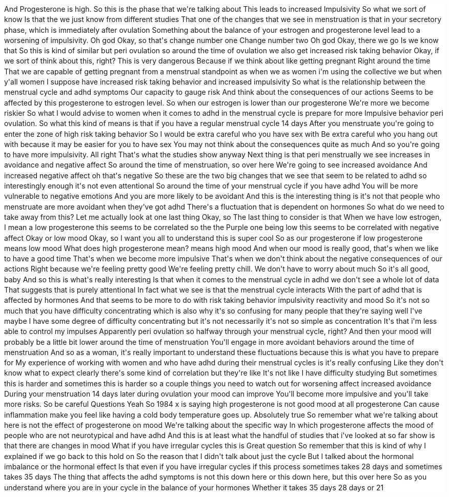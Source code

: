 And Progesterone is high. So this is the phase that we're talking about This leads to increased Impulsivity So what we sort of know Is that the we just know from different studies That one of the changes that we see in menstruation is that in your secretory phase, which is immediately after ovulation Something about the balance of your estrogen and progesterone level lead to a worsening of impulsivity. Oh god Okay, so that's change number one Change number two Oh god Okay, there we go Is we know that So this is kind of similar but peri ovulation so around the time of ovulation we also get increased risk taking behavior Okay, if we sort of think about this, right? This is very dangerous Because if we think about like getting pregnant Right around the time That we are capable of getting pregnant from a menstrual standpoint as when we as women i'm using the collective we but when y'all women I suppose have increased risk taking behavior and increased impulsivity So what is the relationship between the menstrual cycle and adhd symptoms Our capacity to gauge risk And think about the consequences of our actions Seems to be affected by this progesterone to estrogen level. So when our estrogen is lower than our progesterone We're more we become riskier So what I would advise to women when it comes to adhd in the menstrual cycle is prepare for more Impulsive behavior peri ovulation. So what this kind of means is that if you have a regular menstrual cycle 14 days After you menstruate you're going to enter the zone of high risk taking behavior So I would be extra careful who you have sex with Be extra careful who you hang out with because it may be easier for you to have sex You may not think about the consequences quite as much And so you're going to have more impulsivity. All right That's what the studies show anyway Next thing is that peri menstrually we see increases in avoidance and negative affect So around the time of menstruation, so over here We're going to see increased avoidance And increased negative affect oh that's negative So these are the two big changes that we see that seem to be related to adhd so interestingly enough it's not even attentional So around the time of your menstrual cycle if you have adhd You will be more vulnerable to negative emotions And you are more likely to be avoidant And this is the interesting thing is it's not that people who menstruate are more avoidant when they've got adhd There's a fluctuation that is dependent on hormones So what do we need to take away from this? Let me actually look at one last thing Okay, so The last thing to consider is that When we have low estrogen, I mean a low progesterone this seems to be correlated so the the Purple one being low this seems to be correlated with negative affect Okay or low mood Okay, so I want you all to understand this is super cool So as our progesterone if low progesterone means low mood What does high progesterone mean? means high mood And when our mood is really good, that's when we like to have a good time That's when we become more impulsive That's when we don't think about the negative consequences of our actions Right because we're feeling pretty good We're feeling pretty chill. We don't have to worry about much So it's all good, baby And so this is what's really interesting Is that when it comes to the menstrual cycle in adhd we don't see a whole lot of data That suggests that is purely attentional In fact what we see is that the menstrual cycle interacts With the part of adhd that is affected by hormones And that seems to be more to do with risk taking behavior impulsivity reactivity and mood So it's not so much that you have difficulty concentrating which is also why it's so confusing for many people that they're saying well I've maybe I have some degree of difficulty concentrating but it's not necessarily it's not so simple as concentration It's that i'm less able to control my impulses Apparently peri ovulation so halfway through your menstrual cycle, right? And then your mood will probably be a little bit lower around the time of menstruation You'll engage in more avoidant behaviors around the time of menstruation And so as a woman, it's really important to understand these fluctuations because this is what you have to prepare for My experience of working with women and who have adhd during their menstrual cycles is it's really confusing Like they don't know what to expect clearly there's some kind of correlation but they're like It's not like I have difficulty studying But sometimes this is harder and sometimes this is harder so a couple things you need to watch out for worsening affect increased avoidance During your menstruation 14 days later during ovulation your mood can improve You'll become more impulsive and you'll take more risks. So be careful Questions Yeah So 1984 x is saying high progesterone is not good mood at all progesterone Can cause inflammation make you feel like having a cold body temperature goes up. Absolutely true So remember what we're talking about here is not the effect of progesterone on mood We're talking about the specific way In which progesterone affects the mood of people who are not neurotypical and have adhd And this is at least what the handful of studies that i've looked at so far show is that there are changes in mood What if you have irregular cycles this is Great question So remember that this is kind of why I explained if we go back to this hold on So the reason that I didn't talk about just the cycle But I talked about the hormonal imbalance or the hormonal effect Is that even if you have irregular cycles if this process sometimes takes 28 days and sometimes takes 35 days The thing that affects the adhd symptoms is not this down here or this down here, but this over here So as you understand where you are in your cycle in the balance of your hormones Whether it takes 35 days 28 days or 21